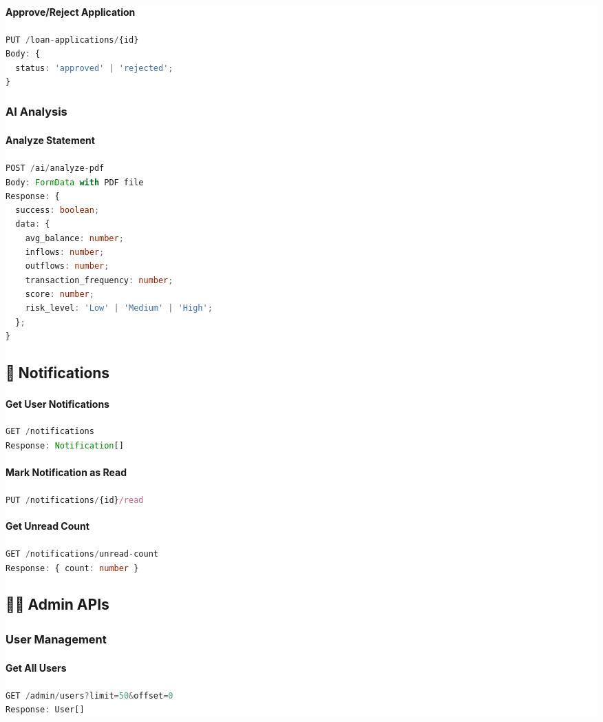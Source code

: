 #### Approve/Reject Application
```typescript
PUT /loan-applications/{id}
Body: {
  status: 'approved' | 'rejected';
}
```

### AI Analysis

#### Analyze Statement
```typescript
POST /ai/analyze-pdf
Body: FormData with PDF file
Response: {
  success: boolean;
  data: {
    avg_balance: number;
    inflows: number;
    outflows: number;
    transaction_frequency: number;
    score: number;
    risk_level: 'Low' | 'Medium' | 'High';
  };
}
```

## 🔔 Notifications

#### Get User Notifications
```typescript
GET /notifications
Response: Notification[]
```

#### Mark Notification as Read
```typescript
PUT /notifications/{id}/read
```

#### Get Unread Count
```typescript
GET /notifications/unread-count
Response: { count: number }
```

## 👨‍💼 Admin APIs

### User Management

#### Get All Users
```typescript
GET /admin/users?limit=50&offset=0
Response: User[]
```

